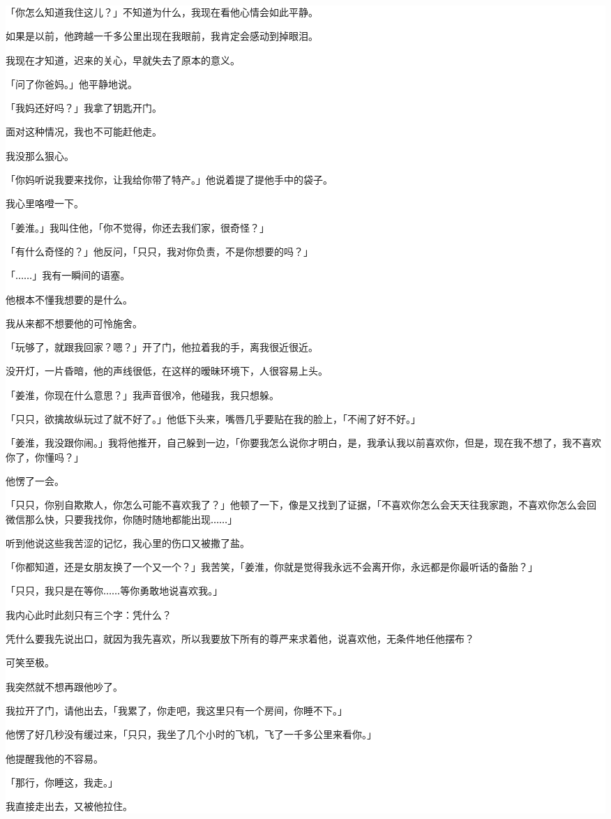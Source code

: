 「你怎么知道我住这儿？」不知道为什么，我现在看他心情会如此平静。

如果是以前，他跨越一千多公里出现在我眼前，我肯定会感动到掉眼泪。

我现在才知道，迟来的关心，早就失去了原本的意义。

「问了你爸妈。」他平静地说。

「我妈还好吗？」我拿了钥匙开门。

面对这种情况，我也不可能赶他走。

我没那么狠心。

「你妈听说我要来找你，让我给你带了特产。」他说着提了提他手中的袋子。

我心里咯噔一下。

「姜淮。」我叫住他，「你不觉得，你还去我们家，很奇怪？」

「有什么奇怪的？」他反问，「只只，我对你负责，不是你想要的吗？」

「……」我有一瞬间的语塞。

他根本不懂我想要的是什么。

我从来都不想要他的可怜施舍。

「玩够了，就跟我回家？嗯？」开了门，他拉着我的手，离我很近很近。

没开灯，一片昏暗，他的声线很低，在这样的暧昧环境下，人很容易上头。

「姜淮，你现在什么意思？」我声音很冷，他碰我，我只想躲。

「只只，欲擒故纵玩过了就不好了。」他低下头来，嘴唇几乎要贴在我的脸上，「不闹了好不好。」

「姜淮，我没跟你闹。」我将他推开，自己躲到一边，「你要我怎么说你才明白，是，我承认我以前喜欢你，但是，现在我不想了，我不喜欢你了，你懂吗？」

他愣了一会。

「只只，你别自欺欺人，你怎么可能不喜欢我了？」他顿了一下，像是又找到了证据，「不喜欢你怎么会天天往我家跑，不喜欢你怎么会回微信那么快，只要我找你，你随时随地都能出现……」

听到他说这些我苦涩的记忆，我心里的伤口又被撒了盐。

「你都知道，还是女朋友换了一个又一个？」我苦笑，「姜淮，你就是觉得我永远不会离开你，永远都是你最听话的备胎？」

「只只，我只是在等你……等你勇敢地说喜欢我。」

我内心此时此刻只有三个字：凭什么？

凭什么要我先说出口，就因为我先喜欢，所以我要放下所有的尊严来求着他，说喜欢他，无条件地任他摆布？

可笑至极。

我突然就不想再跟他吵了。

我拉开了门，请他出去，「我累了，你走吧，我这里只有一个房间，你睡不下。」

他愣了好几秒没有缓过来，「只只，我坐了几个小时的飞机，飞了一千多公里来看你。」

他提醒我他的不容易。

「那行，你睡这，我走。」

我直接走出去，又被他拉住。
